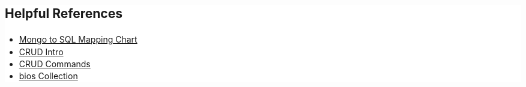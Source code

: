  
## Helpful References

- [Mongo to SQL Mapping Chart](http://docs.mongodb.org/manual/reference/sql-comparison/)
- [CRUD Intro](http://docs.mongodb.org/manual/core/crud-introduction/)
- [CRUD Commands](http://docs.mongodb.org/manual/reference/crud/)
- [bios Collection](http://docs.mongodb.org/manual/reference/bios-example-collection/)
